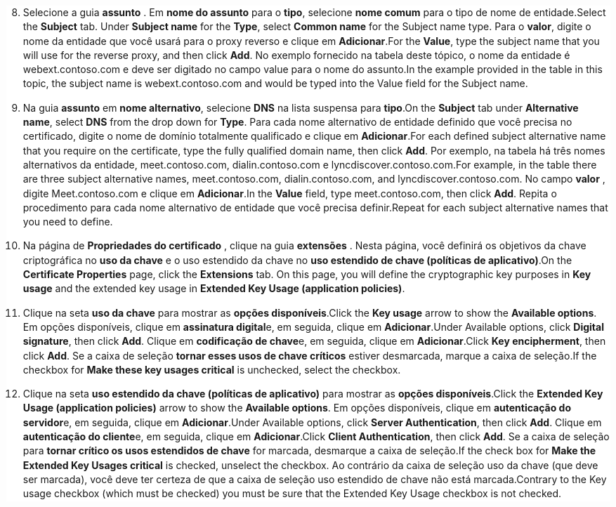 8.  <span data-ttu-id="9753e-172">Selecione a guia **assunto** . Em **nome do assunto** para o **tipo**, selecione **nome comum** para o tipo de nome de entidade.</span><span class="sxs-lookup"><span data-stu-id="9753e-172">Select the **Subject** tab. Under **Subject name** for the **Type**, select **Common name** for the Subject name type.</span></span> <span data-ttu-id="9753e-173">Para o **valor**, digite o nome da entidade que você usará para o proxy reverso e clique em **Adicionar**.</span><span class="sxs-lookup"><span data-stu-id="9753e-173">For the **Value**, type the subject name that you will use for the reverse proxy, and then click **Add**.</span></span> <span data-ttu-id="9753e-174">No exemplo fornecido na tabela deste tópico, o nome da entidade é webext.contoso.com e deve ser digitado no campo value para o nome do assunto.</span><span class="sxs-lookup"><span data-stu-id="9753e-174">In the example provided in the table in this topic, the subject name is webext.contoso.com and would be typed into the Value field for the Subject name.</span></span>

9.  <span data-ttu-id="9753e-175">Na guia **assunto** em **nome alternativo**, selecione **DNS** na lista suspensa para **tipo**.</span><span class="sxs-lookup"><span data-stu-id="9753e-175">On the **Subject** tab under **Alternative name**, select **DNS** from the drop down for **Type**.</span></span> <span data-ttu-id="9753e-176">Para cada nome alternativo de entidade definido que você precisa no certificado, digite o nome de domínio totalmente qualificado e clique em **Adicionar**.</span><span class="sxs-lookup"><span data-stu-id="9753e-176">For each defined subject alternative name that you require on the certificate, type the fully qualified domain name, then click **Add**.</span></span> <span data-ttu-id="9753e-177">Por exemplo, na tabela há três nomes alternativos da entidade, meet.contoso.com, dialin.contoso.com e lyncdiscover.contoso.com.</span><span class="sxs-lookup"><span data-stu-id="9753e-177">For example, in the table there are three subject alternative names, meet.contoso.com, dialin.contoso.com, and lyncdiscover.contoso.com.</span></span> <span data-ttu-id="9753e-178">No campo **valor** , digite Meet.contoso.com e clique em **Adicionar**.</span><span class="sxs-lookup"><span data-stu-id="9753e-178">In the **Value** field, type meet.contoso.com, then click **Add**.</span></span> <span data-ttu-id="9753e-179">Repita o procedimento para cada nome alternativo de entidade que você precisa definir.</span><span class="sxs-lookup"><span data-stu-id="9753e-179">Repeat for each subject alternative names that you need to define.</span></span>

10. <span data-ttu-id="9753e-180">Na página de **Propriedades do certificado** , clique na guia **extensões** . Nesta página, você definirá os objetivos da chave criptográfica no **uso da chave** e o uso estendido da chave no **uso estendido de chave (políticas de aplicativo)**.</span><span class="sxs-lookup"><span data-stu-id="9753e-180">On the **Certificate Properties** page, click the **Extensions** tab. On this page, you will define the cryptographic key purposes in **Key usage** and the extended key usage in **Extended Key Usage (application policies)**.</span></span>

11. <span data-ttu-id="9753e-181">Clique na seta **uso da chave** para mostrar as **opções disponíveis**.</span><span class="sxs-lookup"><span data-stu-id="9753e-181">Click the **Key usage** arrow to show the **Available options**.</span></span> <span data-ttu-id="9753e-182">Em opções disponíveis, clique em **assinatura digital**e, em seguida, clique em **Adicionar**.</span><span class="sxs-lookup"><span data-stu-id="9753e-182">Under Available options, click **Digital signature**, then click **Add**.</span></span> <span data-ttu-id="9753e-183">Clique em **codificação de chave**e, em seguida, clique em **Adicionar**.</span><span class="sxs-lookup"><span data-stu-id="9753e-183">Click **Key encipherment**, then click **Add**.</span></span> <span data-ttu-id="9753e-184">Se a caixa de seleção **tornar esses usos de chave críticos** estiver desmarcada, marque a caixa de seleção.</span><span class="sxs-lookup"><span data-stu-id="9753e-184">If the checkbox for **Make these key usages critical** is unchecked, select the checkbox.</span></span>

12. <span data-ttu-id="9753e-185">Clique na seta **uso estendido da chave (políticas de aplicativo)** para mostrar as **opções disponíveis**.</span><span class="sxs-lookup"><span data-stu-id="9753e-185">Click the **Extended Key Usage (application policies)** arrow to show the **Available options**.</span></span> <span data-ttu-id="9753e-186">Em opções disponíveis, clique em **autenticação do servidor**e, em seguida, clique em **Adicionar**.</span><span class="sxs-lookup"><span data-stu-id="9753e-186">Under Available options, click **Server Authentication**, then click **Add**.</span></span> <span data-ttu-id="9753e-187">Clique em **autenticação do cliente**e, em seguida, clique em **Adicionar**.</span><span class="sxs-lookup"><span data-stu-id="9753e-187">Click **Client Authentication**, then click **Add**.</span></span> <span data-ttu-id="9753e-188">Se a caixa de seleção para **tornar crítico os usos estendidos de chave** for marcada, desmarque a caixa de seleção.</span><span class="sxs-lookup"><span data-stu-id="9753e-188">If the check box for **Make the Extended Key Usages critical** is checked, unselect the checkbox.</span></span> <span data-ttu-id="9753e-189">Ao contrário da caixa de seleção uso da chave (que deve ser marcada), você deve ter certeza de que a caixa de seleção uso estendido de chave não está marcada.</span><span class="sxs-lookup"><span data-stu-id="9753e-189">Contrary to the Key usage checkbox (which must be checked) you must be sure that the Extended Key Usage checkbox is not checked.</span></span>
